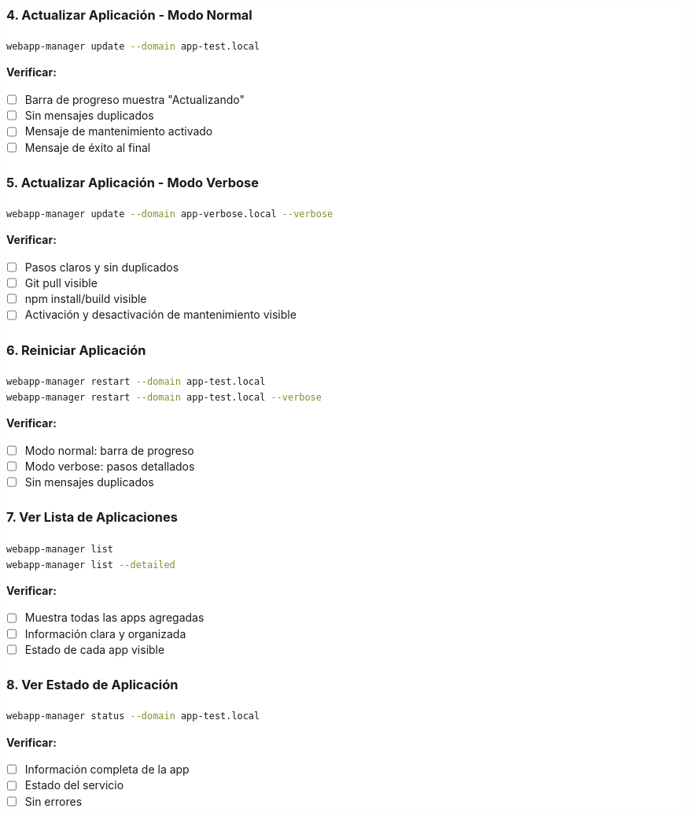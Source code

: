 ### 4. Actualizar Aplicación - Modo Normal

```bash
webapp-manager update --domain app-test.local
```

**Verificar:**
- [ ] Barra de progreso muestra "Actualizando"
- [ ] Sin mensajes duplicados
- [ ] Mensaje de mantenimiento activado
- [ ] Mensaje de éxito al final

### 5. Actualizar Aplicación - Modo Verbose

```bash
webapp-manager update --domain app-verbose.local --verbose
```

**Verificar:**
- [ ] Pasos claros y sin duplicados
- [ ] Git pull visible
- [ ] npm install/build visible
- [ ] Activación y desactivación de mantenimiento visible

### 6. Reiniciar Aplicación

```bash
webapp-manager restart --domain app-test.local
webapp-manager restart --domain app-test.local --verbose
```

**Verificar:**
- [ ] Modo normal: barra de progreso
- [ ] Modo verbose: pasos detallados
- [ ] Sin mensajes duplicados

### 7. Ver Lista de Aplicaciones

```bash
webapp-manager list
webapp-manager list --detailed
```

**Verificar:**
- [ ] Muestra todas las apps agregadas
- [ ] Información clara y organizada
- [ ] Estado de cada app visible

### 8. Ver Estado de Aplicación

```bash
webapp-manager status --domain app-test.local
```

**Verificar:**
- [ ] Información completa de la app
- [ ] Estado del servicio
- [ ] Sin errores
